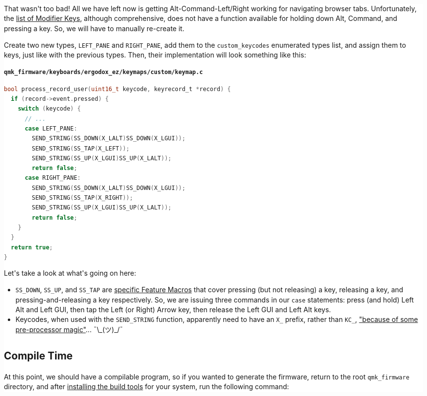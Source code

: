 That wasn't too bad! All we have left now is getting Alt-Command-Left/Right
working for navigating browser tabs. Unfortunately, the
[list of Modifier Keys][Modifiers], although comprehensive, does not have a
function available for holding down Alt, Command, and pressing a key. So, we
will have to manually re-create it.

Create two new types, `LEFT_PANE` and `RIGHT_PANE`, add them to the
`custom_keycodes` enumerated types list, and assign them to keys, just like
with the previous types. Then, their implementation will look something like
this:

**`qmk_firmware/keyboards/ergodox_ez/keymaps/custom/keymap.c`**

```c
bool process_record_user(uint16_t keycode, keyrecord_t *record) {
  if (record->event.pressed) {
    switch (keycode) {
      // ...
      case LEFT_PANE:
        SEND_STRING(SS_DOWN(X_LALT)SS_DOWN(X_LGUI));
        SEND_STRING(SS_TAP(X_LEFT));
        SEND_STRING(SS_UP(X_LGUI)SS_UP(X_LALT));
        return false;
      case RIGHT_PANE:
        SEND_STRING(SS_DOWN(X_LALT)SS_DOWN(X_LGUI));
        SEND_STRING(SS_TAP(X_RIGHT));
        SEND_STRING(SS_UP(X_LGUI)SS_UP(X_LALT));
        return false;
    }
  }
  return true;
}
```

Let's take a look at what's going on here:

- `SS_DOWN`, `SS_UP`, and `SS_TAP` are
  [specific Feature Macros][TAP, DOWN and UP] that cover pressing (but not
  releasing) a key, releasing a key, and pressing-and-releasing a key
  respectively. So, we are issuing three commands in our `case` statements:
  press (and hold) Left Alt and Left GUI, then tap the Left (or Right) Arrow
  key, then release the Left GUI and Left Alt keys.
- Keycodes, when used with the `SEND_STRING` function, apparently need to have
  an `X_` prefix, rather than `KC_`,
  ["because of some pre-processor magic"][Update send_string pull request]...
  ¯\\\_(ツ)\_/¯

## Compile Time

At this point, we should have a compilable program, so if you wanted to generate
the firmware, return to the root `qmk_firmware` directory, and after
[installing the build tools][Installing Build Tools] for your system, run the
following command:


[Alfred]: https://www.alfredapp.com/
[Ben Blazak]: https://github.com/benblazak
[Divvy]: http://mizage.com/divvy/
[Elixir]: https://elixir-lang.org/
[Elixir Pipe Operator]: https://hexdocs.pm/elixir/Kernel.html#%7C%3E/2
[ERB tags]: https://ruby-doc.org/stdlib-2.5.1/libdoc/erb/rdoc/ERB.html#class-ERB-label-Recognized+Tags
[Ergodox]: https://www.ergodox.io/
[Ergodox Custom Layout]: https://github.com/paulfioravanti/ergodox-firmware/blob/custom-layout/firmware/keyboard/ergodox/layout/custom-layout.c
[Ergodox EZ image]: /assets/images/2018-07-31/ergodox-ez.jpg "Ergodox EZ"
[Ergodox EZ]: https://ergodox-ez.com/
[Ergodox EZ Configurator]: https://configure.ergodox-ez.com/keyboard_layouts/new
[ErgoDox EZ Graphical Configurator page]: https://ergodox-ez.com/pages/graphical-configurator
[Ergodox Firmware]: https://github.com/benblazak/ergodox-firmware
[Ergodox Left Hand]: /assets/images/2018-07-31/ergodox-left-hand.jpg "Ergodox Left Hand"
[Feature Macro]: https://docs.qmk.fm/#/feature_macros
[Hand Coded]: https://speakerdeck.com/paulfioravanti/hand-coded
[Installing Build Tools]: https://docs.qmk.fm/#/getting_started_build_tools
[`karabiner.json`]: https://github.com/paulfioravanti/dotfiles/blob/master/config/karabiner/karabiner.json
[Karabiner Elements]: https://github.com/tekezo/Karabiner-Elements
[Karabiner Mappings]: /assets/images/2018-07-31/karabiner-mappings.png "Karabiner Mappings"
[Keys for Japanese Keyboards]: https://en.wikipedia.org/wiki/Language_input_keys#Keys_for_Japanese_Keyboards
[Massdrop Configurator]: /assets/images/2018-07-31/massdrop-configurator.png "Massdrop Configurator"
[Massdrop's Ergodox Configurator]: https://www.massdrop.com/configurator/ergodox
[mechanical keyboards]: https://www.reddit.com/r/MechanicalKeyboards/
[Mod Tap]: https://docs.qmk.fm/#/feature_advanced_keycodes?id=mod-tap
[Modifier Key]: https://docs.qmk.fm/#/feature_advanced_keycodes?id=modifier-keys
[Modifiers]: https://docs.qmk.fm/#/keycodes?id=modifiers
[One-keystroke Unicode characters in QMK on macOS]: https://sevenseacat.net/posts/2018/unicode-in-qmk-on-osx/
[Paul's Dotfiles]: https://github.com/paulfioravanti/dotfiles
[Paul's QMK keymaps]: https://github.com/paulfioravanti/qmk_keymaps
[QMK Custom Quantum Functions]: https://docs.qmk.fm/#/custom_quantum_functions
[QMK documentation]: https://docs.qmk.fm/#/
[QMK Ergodox EZ default layout]: https://github.com/qmk/qmk_firmware/blob/master/keyboards/ergodox_ez/keymaps/default/keymap.c
[QMK Ergodox EZ keymaps]: https://github.com/qmk/qmk_firmware/tree/master/keyboards/ergodox_ez/keymaps
[QMK Firmware]: https://qmk.fm/
[QMK Keycodes Documentation]: https://docs.qmk.fm/#/keycodes
[QMK Supported Keyboards]: https://qmk.fm/keyboards/
[Rebecca Le]: https://sevenseacat.net
[Ruby]: https://www.ruby-lang.org/en/
[Update send_string pull request]: https://github.com/qmk/qmk_firmware/pull/1657
[TAP, DOWN and UP]: https://docs.qmk.fm/#/feature_macros?id=tap-down-and-up
[Vim]: https://www.vim.org/
